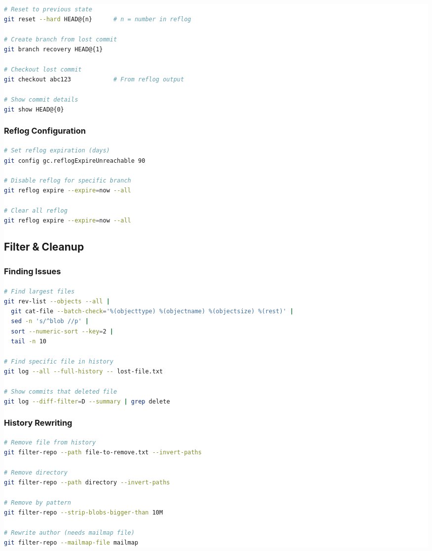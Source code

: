 ```bash
# Reset to previous state
git reset --hard HEAD@{n}      # n = number in reflog

# Create branch from lost commit
git branch recovery HEAD@{1}

# Checkout lost commit
git checkout abc123            # From reflog output

# Show commit details
git show HEAD@{0}
```

### Reflog Configuration

```bash
# Set reflog expiration (days)
git config gc.reflogExpireUnreachable 90

# Disable reflog for specific branch
git reflog expire --expire=now --all

# Clear all reflog
git reflog expire --expire=now --all
```

## Filter & Cleanup

### Finding Issues

```bash
# Find largest files
git rev-list --objects --all |
  git cat-file --batch-check='%(objecttype) %(objectname) %(objectsize) %(rest)' |
  sed -n 's/^blob //p' |
  sort --numeric-sort --key=2 |
  tail -n 10

# Find specific file in history
git log --all --full-history -- lost-file.txt

# Show commits that deleted file
git log --diff-filter=D --summary | grep delete
```

### History Rewriting

```bash
# Remove file from history
git filter-repo --path file-to-remove.txt --invert-paths

# Remove directory
git filter-repo --path directory --invert-paths

# Remove by pattern
git filter-repo --strip-blobs-bigger-than 10M

# Rewrite author (needs mailmap file)
git filter-repo --mailmap-file mailmap
```
